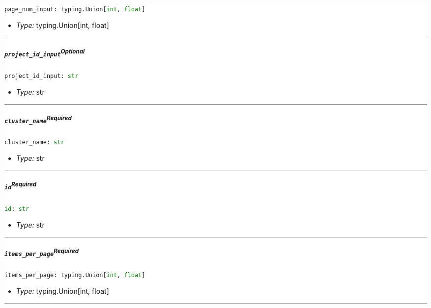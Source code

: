 ```python
page_num_input: typing.Union[int, float]
```

- *Type:* typing.Union[int, float]

---

##### `project_id_input`<sup>Optional</sup> <a name="project_id_input" id="@cdktf/provider-mongodbatlas.dataMongodbatlasCloudBackupSnapshotRestoreJobs.DataMongodbatlasCloudBackupSnapshotRestoreJobs.property.projectIdInput"></a>

```python
project_id_input: str
```

- *Type:* str

---

##### `cluster_name`<sup>Required</sup> <a name="cluster_name" id="@cdktf/provider-mongodbatlas.dataMongodbatlasCloudBackupSnapshotRestoreJobs.DataMongodbatlasCloudBackupSnapshotRestoreJobs.property.clusterName"></a>

```python
cluster_name: str
```

- *Type:* str

---

##### `id`<sup>Required</sup> <a name="id" id="@cdktf/provider-mongodbatlas.dataMongodbatlasCloudBackupSnapshotRestoreJobs.DataMongodbatlasCloudBackupSnapshotRestoreJobs.property.id"></a>

```python
id: str
```

- *Type:* str

---

##### `items_per_page`<sup>Required</sup> <a name="items_per_page" id="@cdktf/provider-mongodbatlas.dataMongodbatlasCloudBackupSnapshotRestoreJobs.DataMongodbatlasCloudBackupSnapshotRestoreJobs.property.itemsPerPage"></a>

```python
items_per_page: typing.Union[int, float]
```

- *Type:* typing.Union[int, float]

---
